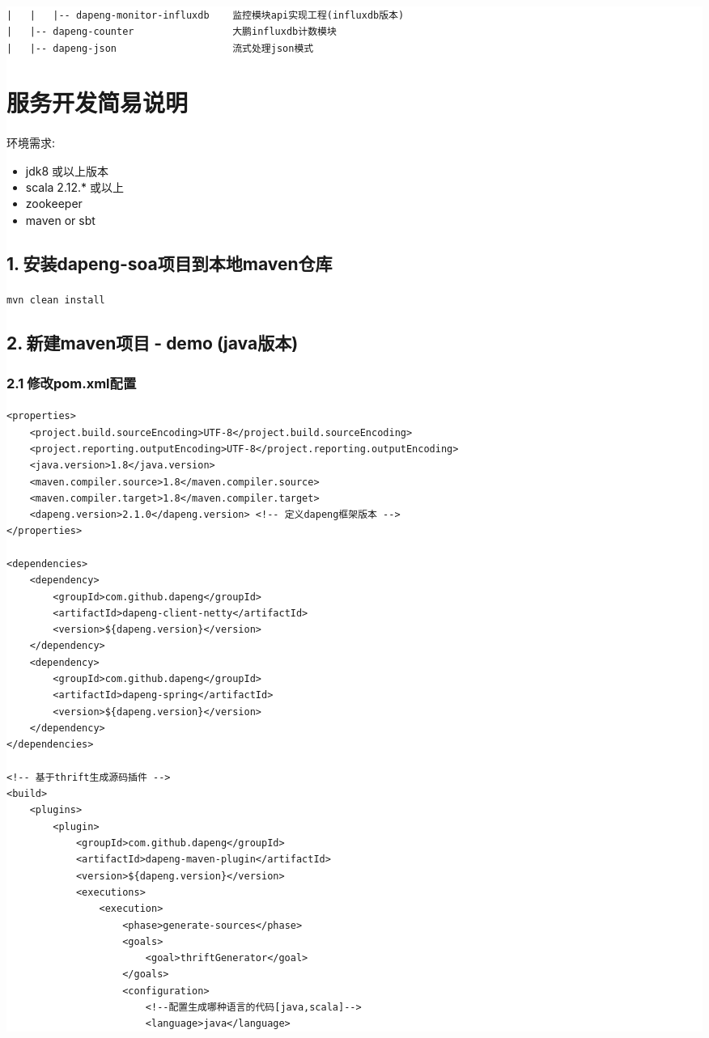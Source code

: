 ```
|   |   |-- dapeng-monitor-influxdb    监控模块api实现工程(influxdb版本)
|   |-- dapeng-counter                 大鹏influxdb计数模块
|   |-- dapeng-json                    流式处理json模式
```

# 服务开发简易说明
环境需求:

> 
* jdk8 或以上版本
* scala 2.12.* 或以上
* zookeeper
* maven or sbt 

## 1. 安装dapeng-soa项目到本地maven仓库

```
mvn clean install
```

## 2. 新建maven项目 - demo (java版本)

### 2.1 修改pom.xml配置
```
<properties>
	<project.build.sourceEncoding>UTF-8</project.build.sourceEncoding>
	<project.reporting.outputEncoding>UTF-8</project.reporting.outputEncoding>
	<java.version>1.8</java.version>
	<maven.compiler.source>1.8</maven.compiler.source>
	<maven.compiler.target>1.8</maven.compiler.target>
	<dapeng.version>2.1.0</dapeng.version> <!-- 定义dapeng框架版本 -->
</properties>

<dependencies>
	<dependency>
		<groupId>com.github.dapeng</groupId>
		<artifactId>dapeng-client-netty</artifactId>
		<version>${dapeng.version}</version>
	</dependency>
	<dependency>
    	<groupId>com.github.dapeng</groupId>
    	<artifactId>dapeng-spring</artifactId>
    	<version>${dapeng.version}</version>
	</dependency>
</dependencies>

<!-- 基于thrift生成源码插件 -->
<build>
	<plugins>
		<plugin>
			<groupId>com.github.dapeng</groupId>
			<artifactId>dapeng-maven-plugin</artifactId>
			<version>${dapeng.version}</version>
			<executions>
				<execution>
					<phase>generate-sources</phase>
					<goals>
						<goal>thriftGenerator</goal>
					</goals>
					<configuration>
						<!--配置生成哪种语言的代码[java,scala]-->
						<language>java</language>
```